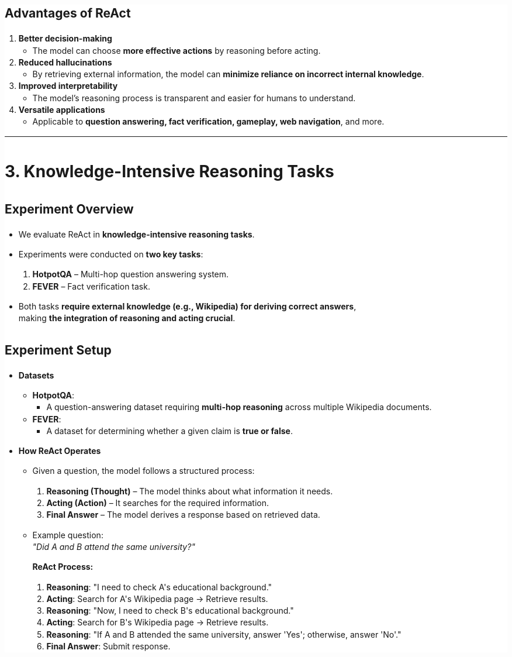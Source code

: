 ## Advantages of ReAct

1. **Better decision-making**
   - The model can choose **more effective actions** by reasoning before acting.
2. **Reduced hallucinations**
   - By retrieving external information, the model can **minimize reliance on incorrect internal knowledge**.
3. **Improved interpretability**
   - The model’s reasoning process is transparent and easier for humans to understand.
4. **Versatile applications**
   - Applicable to **question answering, fact verification, gameplay, web navigation**, and more.

---

# 3. Knowledge-Intensive Reasoning Tasks

## Experiment Overview

- We evaluate ReAct in **knowledge-intensive reasoning tasks**.
- Experiments were conducted on **two key tasks**:

  1. **HotpotQA** – Multi-hop question answering system.
  2. **FEVER** – Fact verification task.

- Both tasks **require external knowledge (e.g., Wikipedia) for deriving correct answers**,  
  making **the integration of reasoning and acting crucial**.

## Experiment Setup

- **Datasets**

  - **HotpotQA**:
    - A question-answering dataset requiring **multi-hop reasoning** across multiple Wikipedia documents.
  - **FEVER**:
    - A dataset for determining whether a given claim is **true or false**.

- **How ReAct Operates**

  - Given a question, the model follows a structured process:

    1. **Reasoning (Thought)** – The model thinks about what information it needs.
    2. **Acting (Action)** – It searches for the required information.
    3. **Final Answer** – The model derives a response based on retrieved data.

  - Example question:  
    _"Did A and B attend the same university?"_

    **ReAct Process:**

    1. **Reasoning**: "I need to check A's educational background."
    2. **Acting**: Search for A's Wikipedia page → Retrieve results.
    3. **Reasoning**: "Now, I need to check B's educational background."
    4. **Acting**: Search for B's Wikipedia page → Retrieve results.
    5. **Reasoning**: "If A and B attended the same university, answer 'Yes'; otherwise, answer 'No'."
    6. **Final Answer**: Submit response.
